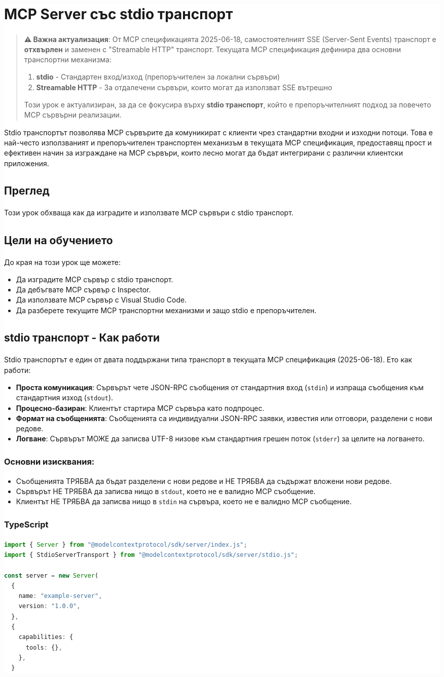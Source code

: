 
# MCP Server със stdio транспорт

> **⚠️ Важна актуализация**: От MCP спецификацията 2025-06-18, самостоятелният SSE (Server-Sent Events) транспорт е **отхвърлен** и заменен с "Streamable HTTP" транспорт. Текущата MCP спецификация дефинира два основни транспортни механизма:
> 1. **stdio** - Стандартен вход/изход (препоръчителен за локални сървъри)
> 2. **Streamable HTTP** - За отдалечени сървъри, които могат да използват SSE вътрешно
>
> Този урок е актуализиран, за да се фокусира върху **stdio транспорт**, който е препоръчителният подход за повечето MCP сървърни реализации.

Stdio транспортът позволява MCP сървърите да комуникират с клиенти чрез стандартни входни и изходни потоци. Това е най-често използваният и препоръчителен транспортен механизъм в текущата MCP спецификация, предоставящ прост и ефективен начин за изграждане на MCP сървъри, които лесно могат да бъдат интегрирани с различни клиентски приложения.

## Преглед

Този урок обхваща как да изградите и използвате MCP сървъри с stdio транспорт.

## Цели на обучението

До края на този урок ще можете:

- Да изградите MCP сървър с stdio транспорт.
- Да дебъгвате MCP сървър с Inspector.
- Да използвате MCP сървър с Visual Studio Code.
- Да разберете текущите MCP транспортни механизми и защо stdio е препоръчителен.

## stdio транспорт - Как работи

Stdio транспортът е един от двата поддържани типа транспорт в текущата MCP спецификация (2025-06-18). Ето как работи:

- **Проста комуникация**: Сървърът чете JSON-RPC съобщения от стандартния вход (`stdin`) и изпраща съобщения към стандартния изход (`stdout`).
- **Процесно-базиран**: Клиентът стартира MCP сървъра като подпроцес.
- **Формат на съобщенията**: Съобщенията са индивидуални JSON-RPC заявки, известия или отговори, разделени с нови редове.
- **Логване**: Сървърът МОЖЕ да записва UTF-8 низове към стандартния грешен поток (`stderr`) за целите на логването.

### Основни изисквания:
- Съобщенията ТРЯБВА да бъдат разделени с нови редове и НЕ ТРЯБВА да съдържат вложени нови редове.
- Сървърът НЕ ТРЯБВА да записва нищо в `stdout`, което не е валидно MCP съобщение.
- Клиентът НЕ ТРЯБВА да записва нищо в `stdin` на сървъра, което не е валидно MCP съобщение.

### TypeScript

```typescript
import { Server } from "@modelcontextprotocol/sdk/server/index.js";
import { StdioServerTransport } from "@modelcontextprotocol/sdk/server/stdio.js";

const server = new Server(
  {
    name: "example-server",
    version: "1.0.0",
  },
  {
    capabilities: {
      tools: {},
    },
  }
```